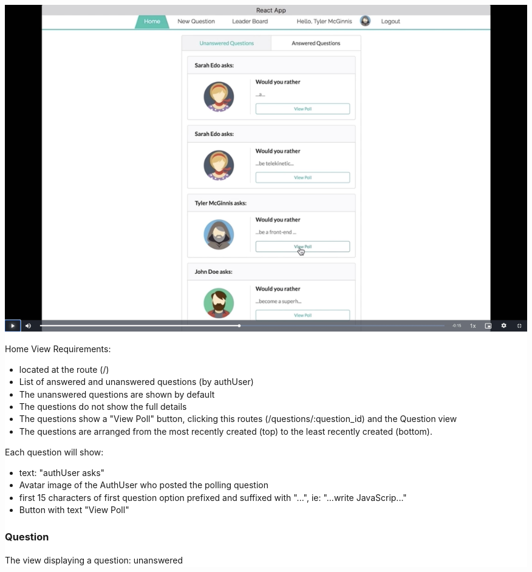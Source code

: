 ![home](planning/images/views/02-home.jpg)

Home View Requirements:

- located at the route (/)
- List of answered and unanswered questions (by authUser)
- The unanswered questions are shown by default
- The questions do not show the full details
- The questions show a "View Poll" button, clicking this routes (/questions/:question_id) and the Question view
- The questions are arranged from the most recently created (top) to the least recently created (bottom).

Each question will show:

- text: "authUser asks"
- Avatar image of the AuthUser who posted the polling question
- first 15 characters of first question option prefixed and suffixed with "...", ie: "...write JavaScrip..."
- Button with text "View Poll"

### Question

The view displaying a question: unanswered
